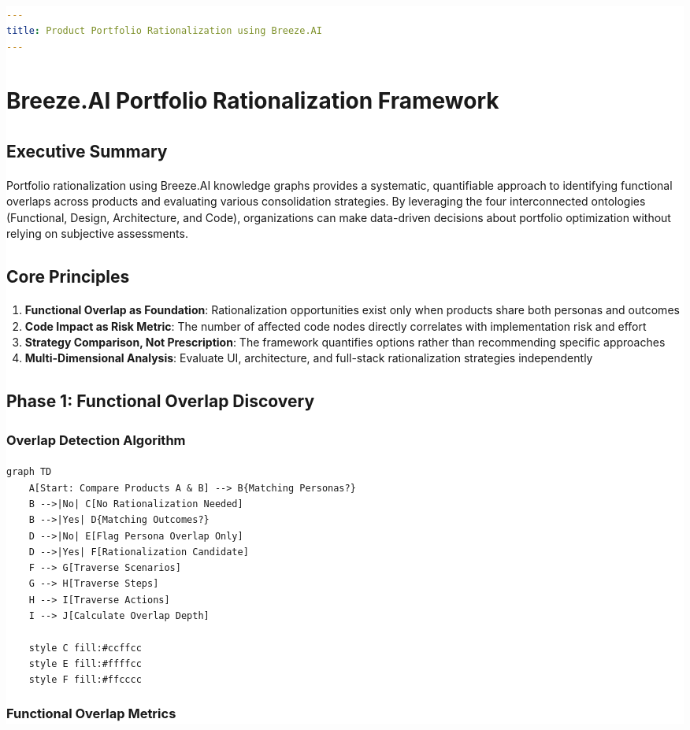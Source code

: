 ```yaml
---
title: Product Portfolio Rationalization using Breeze.AI
---
```

# Breeze.AI Portfolio Rationalization Framework

## Executive Summary

Portfolio rationalization using Breeze.AI knowledge graphs provides a systematic, quantifiable approach to identifying functional overlaps across products and evaluating various consolidation strategies. By leveraging the four interconnected ontologies (Functional, Design, Architecture, and Code), organizations can make data-driven decisions about portfolio optimization without relying on subjective assessments.

## Core Principles

1. **Functional Overlap as Foundation**: Rationalization opportunities exist only when products share both personas and outcomes
2. **Code Impact as Risk Metric**: The number of affected code nodes directly correlates with implementation risk and effort
3. **Strategy Comparison, Not Prescription**: The framework quantifies options rather than recommending specific approaches
4. **Multi-Dimensional Analysis**: Evaluate UI, architecture, and full-stack rationalization strategies independently

## Phase 1: Functional Overlap Discovery

### Overlap Detection Algorithm

```mermaid
graph TD
    A[Start: Compare Products A & B] --> B{Matching Personas?}
    B -->|No| C[No Rationalization Needed]
    B -->|Yes| D{Matching Outcomes?}
    D -->|No| E[Flag Persona Overlap Only]
    D -->|Yes| F[Rationalization Candidate]
    F --> G[Traverse Scenarios]
    G --> H[Traverse Steps]
    H --> I[Traverse Actions]
    I --> J[Calculate Overlap Depth]
    
    style C fill:#ccffcc
    style E fill:#ffffcc
    style F fill:#ffcccc
```

### Functional Overlap Metrics
